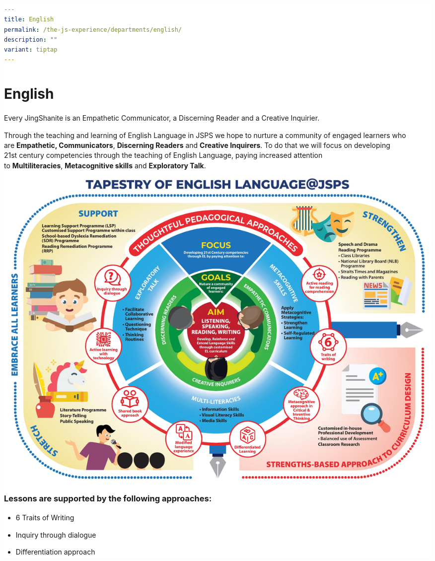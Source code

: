 ```yaml
---
title: English
permalink: /the-js-experience/departments/english/
description: ""
variant: tiptap
---
```

<h1><strong>English</strong></h1>
<p></p>
<p>Every JingShanite is an Empathetic Communicator, a Discerning Reader and
a Creative Inquirier.</p>
<p>Through the teaching and learning of English Language in JSPS we hope
to nurture a community of engaged learners who are&nbsp;<strong>Empathetic, Communicators</strong>,&nbsp;<strong>Discerning Readers</strong>&nbsp;and&nbsp;<strong>Creative Inquirers</strong>.
To do that we will focus on developing 21st&nbsp;century competencies through&nbsp;the&nbsp;teaching
of English Language, paying increased attention to&nbsp;<strong>Multiliteracies</strong>,&nbsp;<strong>Metacognitive skills</strong>&nbsp;and&nbsp;<strong>Exploratory Talk</strong>.</p>
<div class="isomer-image-wrapper">
<img style="width: 100%" height="auto" width="100%" alt="" src="/images/Infographic%20-%20English%20vA2%20(1)%20revised%20190520.jpg">
</div>
<h3>Lessons are supported by the following approaches:</h3>
<ul data-tight="true" class="tight">
<li>
<p>6 Traits of Writing</p>
</li>
<li>
<p>Inquiry through dialogue</p>
</li>
<li>
<p>Differentiation approach</p>
</li>